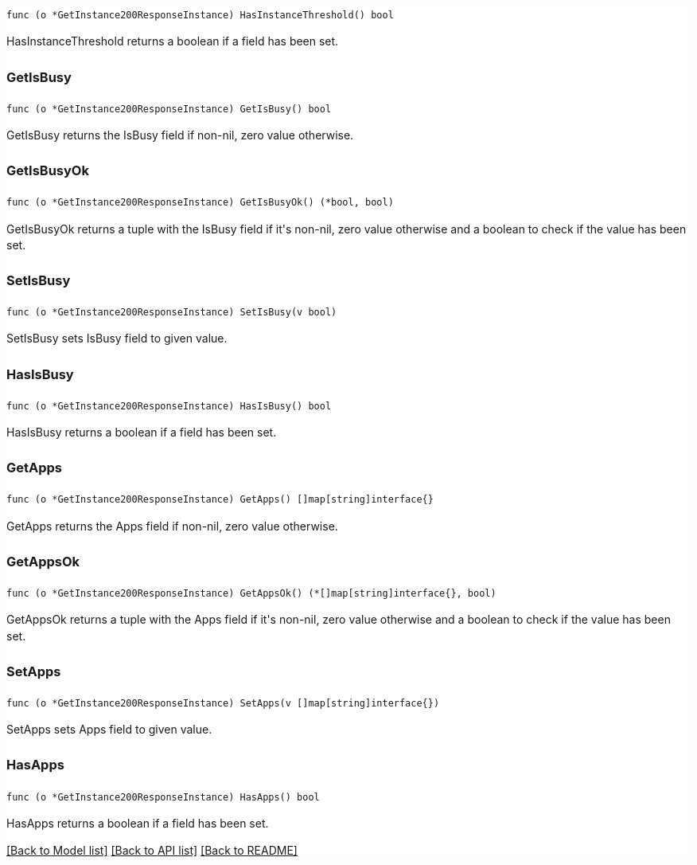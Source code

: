 `func (o *GetInstance200ResponseInstance) HasInstanceThreshold() bool`

HasInstanceThreshold returns a boolean if a field has been set.

### GetIsBusy

`func (o *GetInstance200ResponseInstance) GetIsBusy() bool`

GetIsBusy returns the IsBusy field if non-nil, zero value otherwise.

### GetIsBusyOk

`func (o *GetInstance200ResponseInstance) GetIsBusyOk() (*bool, bool)`

GetIsBusyOk returns a tuple with the IsBusy field if it's non-nil, zero value otherwise
and a boolean to check if the value has been set.

### SetIsBusy

`func (o *GetInstance200ResponseInstance) SetIsBusy(v bool)`

SetIsBusy sets IsBusy field to given value.

### HasIsBusy

`func (o *GetInstance200ResponseInstance) HasIsBusy() bool`

HasIsBusy returns a boolean if a field has been set.

### GetApps

`func (o *GetInstance200ResponseInstance) GetApps() []map[string]interface{}`

GetApps returns the Apps field if non-nil, zero value otherwise.

### GetAppsOk

`func (o *GetInstance200ResponseInstance) GetAppsOk() (*[]map[string]interface{}, bool)`

GetAppsOk returns a tuple with the Apps field if it's non-nil, zero value otherwise
and a boolean to check if the value has been set.

### SetApps

`func (o *GetInstance200ResponseInstance) SetApps(v []map[string]interface{})`

SetApps sets Apps field to given value.

### HasApps

`func (o *GetInstance200ResponseInstance) HasApps() bool`

HasApps returns a boolean if a field has been set.


[[Back to Model list]](../README.md#documentation-for-models) [[Back to API list]](../README.md#documentation-for-api-endpoints) [[Back to README]](../README.md)


